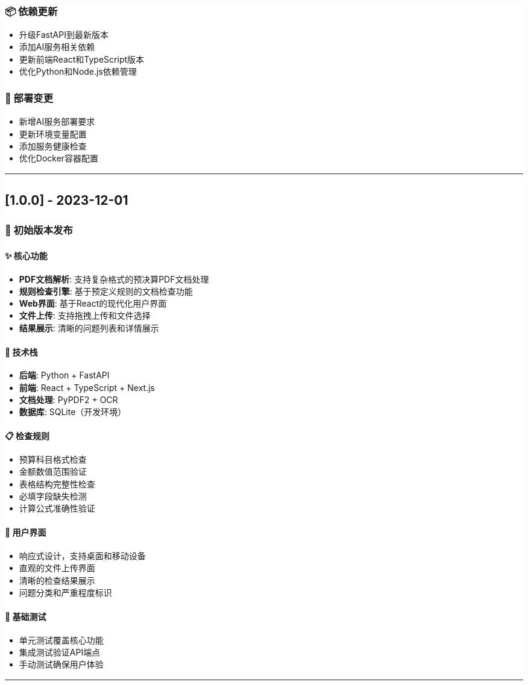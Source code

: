 ### 📦 依赖更新
- 升级FastAPI到最新版本
- 添加AI服务相关依赖
- 更新前端React和TypeScript版本
- 优化Python和Node.js依赖管理

### 🚀 部署变更
- 新增AI服务部署要求
- 更新环境变量配置
- 添加服务健康检查
- 优化Docker容器配置

---

## [1.0.0] - 2023-12-01

### 🎉 初始版本发布

#### ✨ 核心功能
- **PDF文档解析**: 支持复杂格式的预决算PDF文档处理
- **规则检查引擎**: 基于预定义规则的文档检查功能
- **Web界面**: 基于React的现代化用户界面
- **文件上传**: 支持拖拽上传和文件选择
- **结果展示**: 清晰的问题列表和详情展示

#### 🔧 技术栈
- **后端**: Python + FastAPI
- **前端**: React + TypeScript + Next.js
- **文档处理**: PyPDF2 + OCR
- **数据库**: SQLite（开发环境）

#### 📋 检查规则
- 预算科目格式检查
- 金额数值范围验证
- 表格结构完整性检查
- 必填字段缺失检测
- 计算公式准确性验证

#### 🎨 用户界面
- 响应式设计，支持桌面和移动设备
- 直观的文件上传界面
- 清晰的检查结果展示
- 问题分类和严重程度标识

#### 🧪 基础测试
- 单元测试覆盖核心功能
- 集成测试验证API端点
- 手动测试确保用户体验

---
